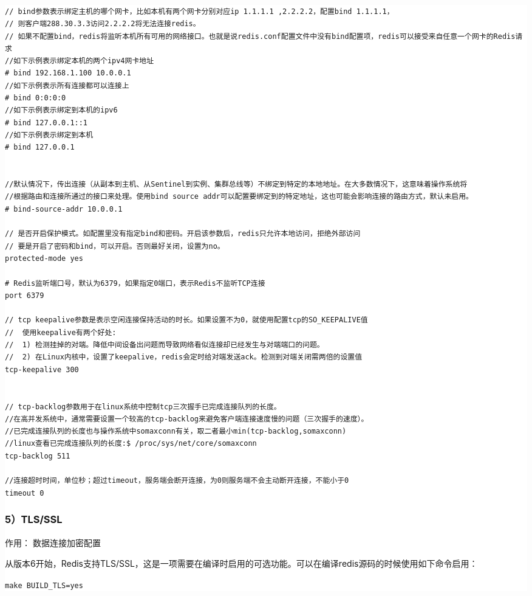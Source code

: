 ```
// bind参数表示绑定主机的哪个网卡，比如本机有两个网卡分别对应ip 1.1.1.1 ,2.2.2.2，配置bind 1.1.1.1，
// 则客户端288.30.3.3访问2.2.2.2将无法连接redis。
// 如果不配置bind，redis将监听本机所有可用的网络接口。也就是说redis.conf配置文件中没有bind配置项，redis可以接受来自任意一个网卡的Redis请求
//如下示例表示绑定本机的两个ipv4网卡地址
# bind 192.168.1.100 10.0.0.1  
//如下示例表示所有连接都可以连接上
# bind 0:0:0:0 
//如下示例表示绑定到本机的ipv6
# bind 127.0.0.1::1 
//如下示例表示绑定到本机
# bind 127.0.0.1 


//默认情况下，传出连接（从副本到主机、从Sentinel到实例、集群总线等）不绑定到特定的本地地址。在大多数情况下，这意味着操作系统将
//根据路由和连接所通过的接口来处理。使用bind source addr可以配置要绑定到的特定地址，这也可能会影响连接的路由方式，默认未启用。
# bind-source-addr 10.0.0.1

// 是否开启保护模式。如配置里没有指定bind和密码。开启该参数后，redis只允许本地访问，拒绝外部访问
// 要是开启了密码和bind，可以开启。否则最好关闭，设置为no。
protected-mode yes

# Redis监听端口号，默认为6379，如果指定0端口，表示Redis不监听TCP连接
port 6379

// tcp keepalive参数是表示空闲连接保持活动的时长。如果设置不为0，就使用配置tcp的SO_KEEPALIVE值
//  使用keepalive有两个好处:
//  1) 检测挂掉的对端。降低中间设备出问题而导致网络看似连接却已经发生与对端端口的问题。
//  2) 在Linux内核中，设置了keepalive，redis会定时给对端发送ack。检测到对端关闭需两倍的设置值
tcp-keepalive 300

 
// tcp-backlog参数用于在linux系统中控制tcp三次握手已完成连接队列的长度。
//在高并发系统中，通常需要设置一个较高的tcp-backlog来避免客户端连接速度慢的问题（三次握手的速度）。
//已完成连接队列的长度也与操作系统中somaxconn有关，取二者最小min(tcp-backlog,somaxconn)
//linux查看已完成连接队列的长度:$ /proc/sys/net/core/somaxconn
tcp-backlog 511
 
//连接超时时间，单位秒；超过timeout，服务端会断开连接，为0则服务端不会主动断开连接，不能小于0
timeout 0
```



### 5）TLS/SSL

作用： 数据连接加密配置     

从版本6开始，Redis支持TLS/SSL，这是一项需要在编译时启用的可选功能。可以在编译redis源码的时候使用如下命令启用：

```
make BUILD_TLS=yes
```
